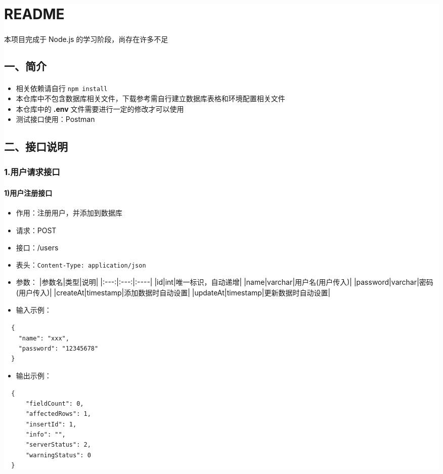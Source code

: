 # README

本项目完成于 Node.js 的学习阶段，尚存在许多不足

## 一、简介

- 相关依赖请自行 `npm install`
- 本仓库中不包含数据库相关文件，下载参考需自行建立数据库表格和环境配置相关文件
- 本仓库中的 **.env** 文件需要进行一定的修改才可以使用
- 测试接口使用：Postman
## 二、接口说明

### 1.用户请求接口
#### 1)用户注册接口

- 作用：注册用户，并添加到数据库
- 请求：POST
- 接口：/users
- 表头：`Content-Type: application/json`
- 参数：
  |参数名|类型|说明|
  |:---:|:---:|:----|
  |id|int|唯一标识，自动递增|
  |name|varchar|用户名(用户传入)|
  |password|varchar|密码(用户传入)|
  |createAt|timestamp|添加数据时自动设置|
  |updateAt|timestamp|更新数据时自动设置|

- 输入示例：

```
  {
    "name": "xxx",
    "password": "12345678"
  }
```

- 输出示例：

```
  {
      "fieldCount": 0,
      "affectedRows": 1,
      "insertId": 1,
      "info": "",
      "serverStatus": 2,
      "warningStatus": 0
  }
```
